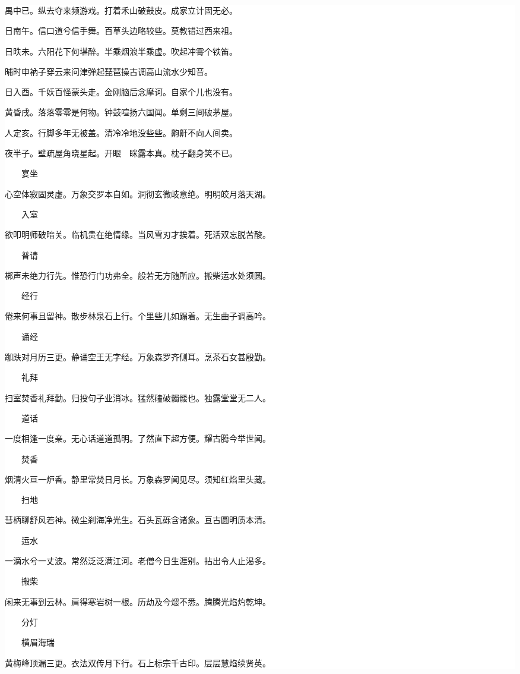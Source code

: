 禺中已。纵去夺来频游戏。打着禾山破鼓皮。成家立计固无必。

日南午。信口道兮信手舞。百草头边略较些。莫教错过西来祖。

日昳未。六阳花下何堪醉。半乘烟浪半乘虚。吹起冲霄个铁笛。

晡时申衲子穿云来问津弹起琵琶操古调高山流水少知音。

日入酉。千妖百怪蒙头走。金刚脑后念摩诃。自家个儿也没有。

黄昏戌。落落零零是何物。钟鼓喧扬六国闻。单剩三间破茅屋。

人定亥。行脚多年无被盖。清冷冷地没些些。齁鼾不向人间卖。

夜半子。壁疏屋角晓星起。开眼　眯露本真。枕子翻身笑不已。

　　宴坐

心空体寂固灵虚。万象交罗本自如。洞彻玄微岐意绝。明明皎月落天湖。

　　入室

欲叩明师破暗关。临机贵在绝情缘。当风雪刃才挨着。死活双忘脱苦酸。

　　普请

梆声未绝力行先。惟恐行门功弗全。般若无方随所应。搬柴运水处须圆。

　　经行

倦来何事且留神。散步林泉石上行。个里些儿如蹋着。无生曲子调高吟。

　　诵经

跏趺对月历三更。静诵空王无字经。万象森罗齐侧耳。烹茶石女甚殷勤。

　　礼拜

扫室焚香礼拜勤。归投句子业消冰。猛然磕破髑髅也。独露堂堂无二人。

　　道话

一度相逢一度亲。无心话道道孤明。了然直下超方便。耀古腾今举世闻。

　　焚香

烟清火亘一炉香。静里常焚日月长。万象森罗闻见尽。须知红焰里头藏。

　　扫地

彗柄聊舒风若神。微尘刹海净光生。石头瓦砾含诸象。亘古圆明质本清。

　　运水

一滴水兮一丈波。常然泛泛满江河。老僧今日生涯别。拈出令人止渴多。

　　搬柴

闲来无事到云林。肩得寒岩树一根。历劫及今煨不悉。腾腾光焰灼乾坤。

　　分灯

　　横眉海瑞

黄梅峰顶漏三更。衣法双传月下行。石上标宗千古印。层层慧焰续贤英。
